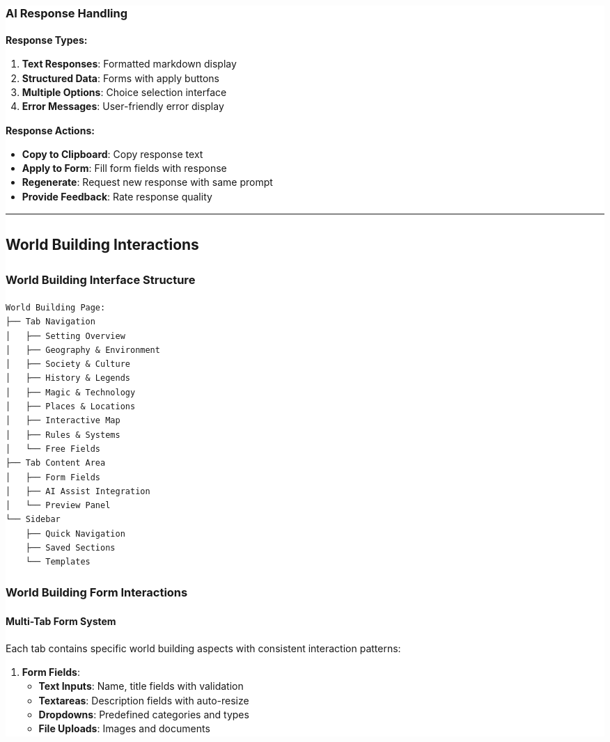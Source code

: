 ### AI Response Handling

**Response Types:**
1. **Text Responses**: Formatted markdown display
2. **Structured Data**: Forms with apply buttons
3. **Multiple Options**: Choice selection interface
4. **Error Messages**: User-friendly error display

**Response Actions:**
- **Copy to Clipboard**: Copy response text
- **Apply to Form**: Fill form fields with response
- **Regenerate**: Request new response with same prompt
- **Provide Feedback**: Rate response quality

---

## World Building Interactions

### World Building Interface Structure

```
World Building Page:
├── Tab Navigation
│   ├── Setting Overview
│   ├── Geography & Environment
│   ├── Society & Culture
│   ├── History & Legends
│   ├── Magic & Technology
│   ├── Places & Locations
│   ├── Interactive Map
│   ├── Rules & Systems
│   └── Free Fields
├── Tab Content Area
│   ├── Form Fields
│   ├── AI Assist Integration
│   └── Preview Panel
└── Sidebar
    ├── Quick Navigation
    ├── Saved Sections
    └── Templates
```

### World Building Form Interactions

#### Multi-Tab Form System
Each tab contains specific world building aspects with consistent interaction patterns:

1. **Form Fields**:
   - **Text Inputs**: Name, title fields with validation
   - **Textareas**: Description fields with auto-resize
   - **Dropdowns**: Predefined categories and types
   - **File Uploads**: Images and documents
